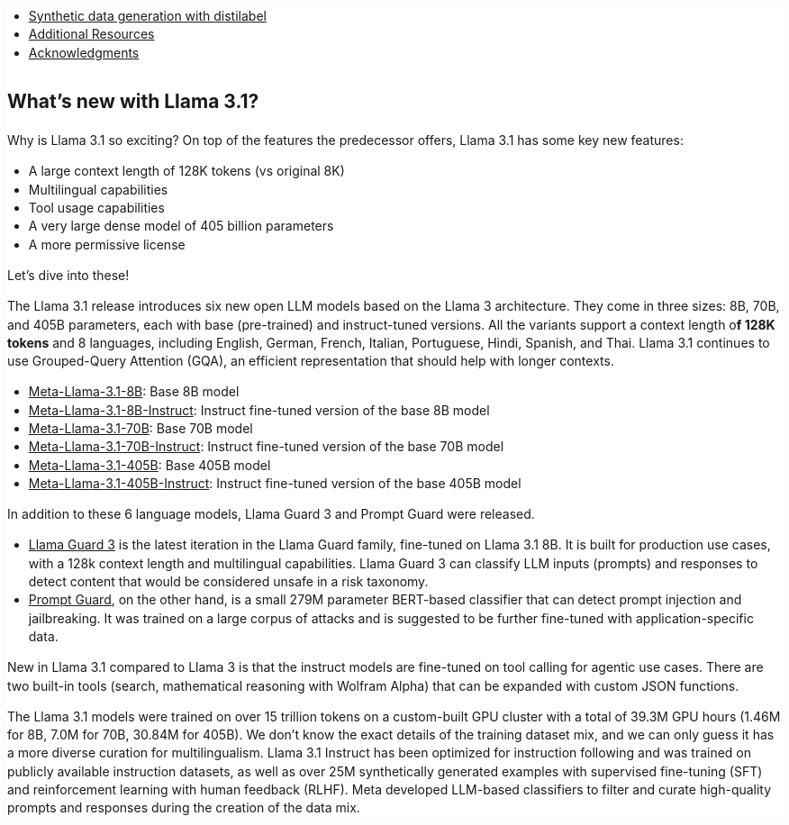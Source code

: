   - [Synthetic data generation with distilabel](#synthetic-data-generation-with-distilabel)
  - [Additional Resources](#additional-resources)
  - [Acknowledgments](#acknowledgments)


## What’s new with Llama 3.1?

Why is Llama 3.1 so exciting? On top of the features the predecessor offers, Llama 3.1 has some key new features:
* A large context length of 128K tokens (vs original 8K)
* Multilingual capabilities
* Tool usage capabilities
* A very large dense model of 405 billion parameters
* A more permissive license

Let’s dive into these!

The Llama 3.1 release introduces six new open LLM models based on the Llama 3 architecture. They come in three sizes: 8B, 70B, and 405B parameters, each with base (pre-trained) and instruct-tuned versions. All the variants support a context length o**f 128K tokens** and 8 languages, including English, German, French, Italian, Portuguese, Hindi, Spanish, and Thai. Llama 3.1 continues to use Grouped-Query Attention (GQA), an efficient representation that should help with longer contexts.
* [Meta-Llama-3.1-8B](https://huggingface.co/meta-llama/Meta-Llama-3.1-8B): Base 8B model
* [Meta-Llama-3.1-8B-Instruct](https://huggingface.co/meta-llama/Meta-Llama-3.1-8B-Instruct): Instruct fine-tuned version of the base 8B model
* [Meta-Llama-3.1-70B](https://huggingface.co/meta-llama/Meta-Llama-3.1-70B): Base 70B model
* [Meta-Llama-3.1-70B-Instruct](https://huggingface.co/meta-llama/Meta-Llama-3.1-70B-Instruct): Instruct fine-tuned version of the base 70B model
* [Meta-Llama-3.1-405B](https://huggingface.co/meta-llama/Meta-Llama-3.1-405B): Base 405B model
* [Meta-Llama-3.1-405B-Instruct](https://huggingface.co/meta-llama/Meta-Llama-3.1-405B-Instruct): Instruct fine-tuned version of the base 405B model

In addition to these 6 language models, Llama Guard 3 and Prompt Guard were released. 
* [Llama Guard 3](https://huggingface.co/meta-llama/Llama-Guard-3-8B) is the latest iteration in the Llama Guard family, fine-tuned on Llama 3.1 8B. It is built for production use cases, with a 128k context length and multilingual capabilities. Llama Guard 3 can classify LLM inputs (prompts) and responses to detect content that would be considered unsafe in a risk taxonomy. 
* [Prompt Guard](https://huggingface.co/meta-llama/Prompt-Guard-86M), on the other hand, is a small 279M parameter BERT-based classifier that can detect prompt injection and jailbreaking. It was trained on a large corpus of attacks and is suggested to be further fine-tuned with application-specific data.

New in Llama 3.1 compared to Llama 3 is that the instruct models are fine-tuned on tool calling for agentic use cases. There are two built-in tools (search, mathematical reasoning with Wolfram Alpha) that can be expanded with custom JSON functions.

The Llama 3.1 models were trained on over 15 trillion tokens on a custom-built GPU cluster with a total of 39.3M GPU hours (1.46M for 8B, 7.0M for 70B, 30.84M for 405B). We don’t know the exact details of the training dataset mix, and we can only guess it has a more diverse curation for multilingualism. Llama 3.1 Instruct has been optimized for instruction following and was trained on publicly available instruction datasets, as well as over 25M synthetically generated examples with supervised fine-tuning (SFT) and reinforcement learning with human feedback (RLHF). Meta developed LLM-based classifiers to filter and curate high-quality prompts and responses during the creation of the data mix.
